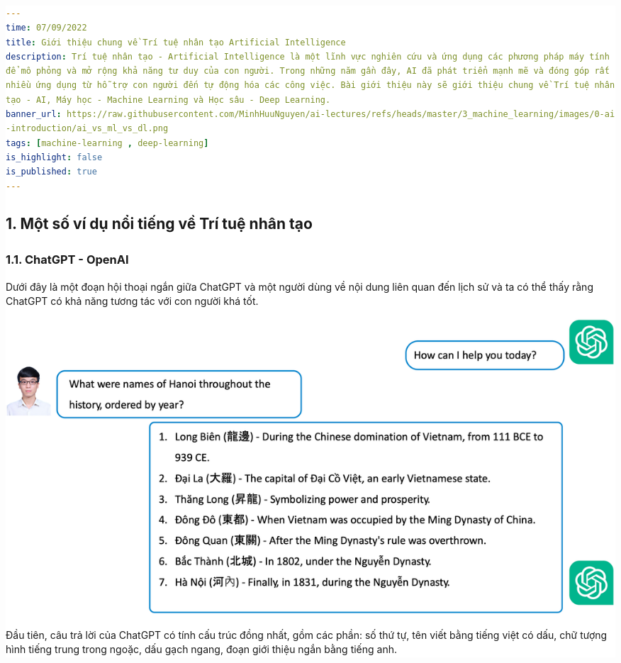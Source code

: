 ```yaml
---
time: 07/09/2022
title: Giới thiệu chung về Trí tuệ nhân tạo Artificial Intelligence
description: Trí tuệ nhân tạo - Artificial Intelligence là một lĩnh vực nghiên cứu và ứng dụng các phương pháp máy tính để mô phỏng và mở rộng khả năng tư duy của con người. Trong những năm gần đây, AI đã phát triển mạnh mẽ và đóng góp rất nhiều ứng dụng từ hỗ trợ con người đến tự động hóa các công việc. Bài giới thiệu này sẽ giới thiệu chung về Trí tuệ nhân tạo - AI, Máy học - Machine Learning và Học sâu - Deep Learning.
banner_url: https://raw.githubusercontent.com/MinhHuuNguyen/ai-lectures/refs/heads/master/3_machine_learning/images/0-ai-introduction/ai_vs_ml_vs_dl.png
tags: [machine-learning , deep-learning]
is_highlight: false
is_published: true
---
```


## 1. Một số ví dụ nổi tiếng về Trí tuệ nhân tạo

### 1.1. ChatGPT - OpenAI

Dưới đây là một đoạn hội thoại ngắn giữa ChatGPT và một người dùng về nội dung liên quan đến lịch sử và ta có thể thấy rằng ChatGPT có khả năng tương tác với con người khá tốt.

<img src="https://raw.githubusercontent.com/MinhHuuNguyen/ai-lectures/refs/heads/master/3_machine_learning/images/0-ai-introduction/example_chatgpt.png" style="width: 1200px;"/>

Đầu tiên, câu trả lời của ChatGPT có tính cấu trúc đồng nhất, gồm các phần: số thứ tự, tên viết bằng tiếng việt có dấu, chữ tượng hình tiếng trung trong ngoặc, dấu gạch ngang, đoạn giới thiệu ngắn bằng tiếng anh.
